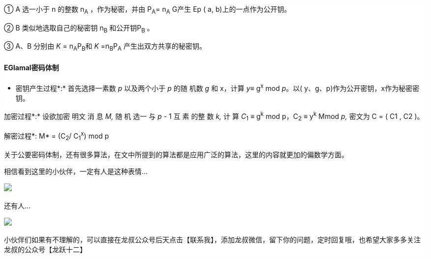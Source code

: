 ① A 选一小于 n 的整数 n<sub>A</sub> ，作为秘密，并由 P<sub>A</sub>= n<sub>A</sub> G产生 Ep ( a, b)上的一点作为公开钥。

② B 类似地选取自己的秘密钥 n<sub>B</sub> 和公开钥P<sub>B</sub> 。 

③ A、B 分别由 *K* = n<sub>A</sub>P<sub>B</sub>和 *K* =n<sub>B</sub>P<sub>A</sub> 产生出双方共享的秘密钥。

#### EGlamal密码体制 

- 密钥产生过程*:* 首先选择一素数 *p* 以及两个小于 *p* 的随 机数 *g* 和 x，计算 *y*≡ g<sup>x</sup> mod *p*。以( y、g、p)作为公开密钥，x作为秘密密钥。 

加密过程*:* 设欲加密 明文 消 息 *M,* 随 机 选一 与 *p* - 1 互 素 的整 数 *k,* 计 算 *C*<sub>1</sub> ≡ g<sup>k</sup> mod p，C<sub>2</sub> ≡ y<sup>k</sup> Mmod *p,* 密文为 C = ( C1 , C2 )。 

解密过程*: M* = (C<sub>2</sub>/ C<sub>1</sub><sup>x</sup>) mod p 

关于公要密码体制，还有很多算法，在文中所提到的算法都是应用广泛的算法，这里的内容就更加的偏数学方面。

相信看到这里的小伙伴，一定有人是这种表情...

![](https://tva1.sinaimg.cn/large/00831rSTly1gd3677ocyjg3064064wgx.gif)

还有人...

![](https://tva1.sinaimg.cn/large/00831rSTly1gd36cusg2wj307c06ydfw.jpg)

小伙伴们如果有不理解的，可以直接在龙叔公众号后天点击【联系我】，添加龙叔微信，留下你的问题，定时回复哦，也希望大家多多关注龙叔的公众号【龙跃十二】